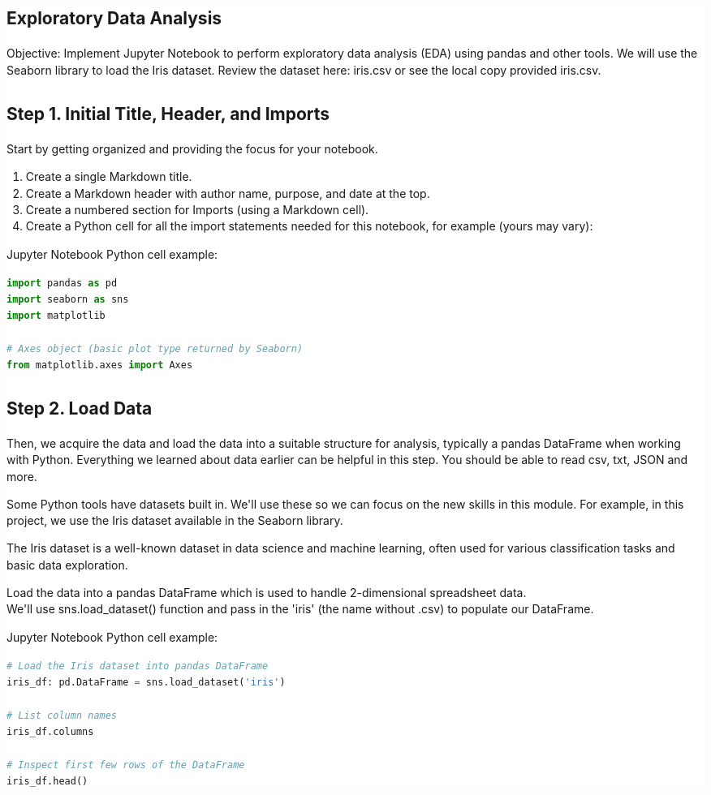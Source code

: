 ## Exploratory Data Analysis

Objective: Implement Jupyter Notebook to perform exploratory data analysis
 (EDA) using pandas and other tools. 
We will use the Seaborn library to load the Iris dataset. 
Review the dataset here: iris.csv or see the local copy provided iris.csv.

## Step 1. Initial Title, Header, and Imports
Start by getting organized and providing the focus for your notebook. 
1. Create a single Markdown title. 
2. Create a Markdown header with author name, purpose, and date at the top.
3. Create a numbered section for Imports (using a Markdown cell).
4. Create a Python cell for all the import statements needed for this notebook, for example (yours may vary):

Jupyter Notebook Python cell example:

```python
import pandas as pd
import seaborn as sns
import matplotlib 

# Axes object (basic plot type returned by Seaborn)
from matplotlib.axes import Axes
```

## Step 2. Load Data
Then, we acquire the data and load the data 
into a suitable structure for analysis, 
typically a pandas DataFrame when working with Python. 
Everything we learned about data earlier can be helpful in this step. 
You should be able to read csv, txt, JSON and more.

Some Python tools have datasets built in. 
We'll use these so we can focus on the new skills in this module. 
For example, in this project, we use the Iris dataset available in the Seaborn library. 

The Iris dataset is a well-known dataset in data science and machine learning, 
often used for various classification tasks and basic data exploration.

Load the data into a pandas DataFrame which is used to handle 2-dimensional spreadsheet data.  
We'll use sns.load_dataset() function and pass in the 'iris' (the name without .csv) to populate our DataFrame.

Jupyter Notebook Python cell example:

```python
# Load the Iris dataset into pandas DataFrame
iris_df: pd.DataFrame = sns.load_dataset('iris')

# List column names
iris_df.columns

# Inspect first few rows of the DataFrame
iris_df.head()

```
